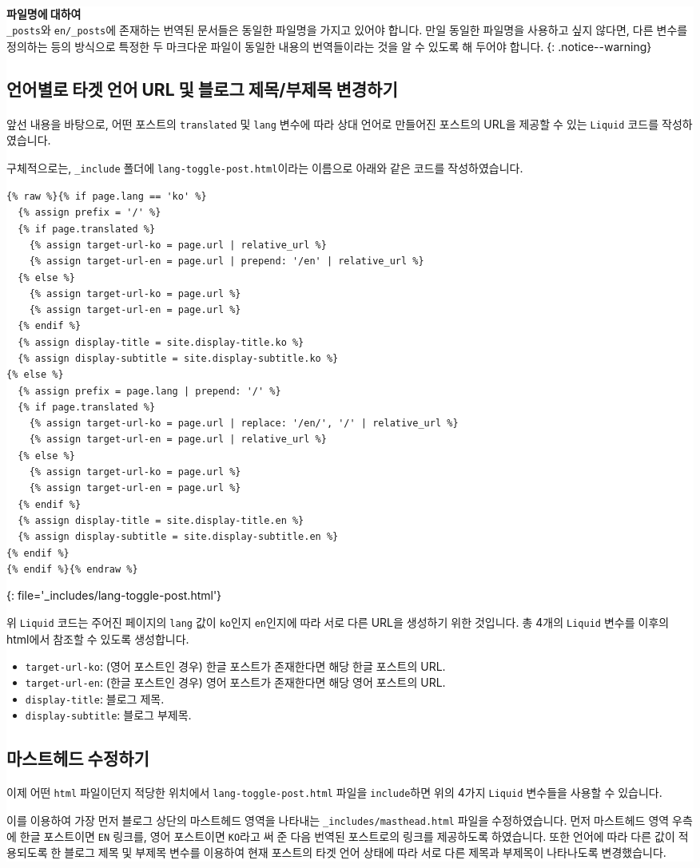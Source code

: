 **파일명에 대하여**<br>`_posts`와 `en/_posts`에 존재하는 번역된 문서들은 동일한 파일명을 가지고 있어야 합니다.  만일 동일한 파일명을 사용하고 싶지 않다면, 다른 변수를 정의하는 등의 방식으로 특정한 두 마크다운 파일이 동일한 내용의 번역들이라는 것을 알 수 있도록 해 두어야 합니다.
{: .notice--warning}

## 언어별로 타겟 언어 URL 및 블로그 제목/부제목 변경하기

앞선 내용을 바탕으로, 어떤 포스트의 `translated` 및 `lang` 변수에 따라 상대 언어로 만들어진 포스트의 URL을 제공할 수 있는 `Liquid` 코드를 작성하였습니다.

구체적으로는, `_include` 폴더에 `lang-toggle-post.html`이라는 이름으로 아래와 같은 코드를 작성하였습니다.

```liquid
{% raw %}{% if page.lang == 'ko' %}
  {% assign prefix = '/' %}
  {% if page.translated %}
    {% assign target-url-ko = page.url | relative_url %}
    {% assign target-url-en = page.url | prepend: '/en' | relative_url %}
  {% else %}
    {% assign target-url-ko = page.url %}
    {% assign target-url-en = page.url %}
  {% endif %}
  {% assign display-title = site.display-title.ko %}
  {% assign display-subtitle = site.display-subtitle.ko %}
{% else %}
  {% assign prefix = page.lang | prepend: '/' %}
  {% if page.translated %}
    {% assign target-url-ko = page.url | replace: '/en/', '/' | relative_url %}
    {% assign target-url-en = page.url | relative_url %}
  {% else %}
    {% assign target-url-ko = page.url %}
    {% assign target-url-en = page.url %}
  {% endif %}
  {% assign display-title = site.display-title.en %}
  {% assign display-subtitle = site.display-subtitle.en %}
{% endif %}
{% endif %}{% endraw %}
```
{: file='_includes/lang-toggle-post.html'}

위 `Liquid` 코드는 주어진 페이지의 `lang` 값이 `ko`인지 `en`인지에 따라 서로 다른 URL을 생성하기 위한 것입니다.  총 4개의 `Liquid` 변수를 이후의 html에서 참조할 수 있도록 생성합니다.

- `target-url-ko`: (영어 포스트인 경우) 한글 포스트가 존재한다면 해당 한글 포스트의 URL.
- `target-url-en`: (한글 포스트인 경우) 영어 포스트가 존재한다면 해당 영어 포스트의 URL.
- `display-title`: 블로그 제목.
- `display-subtitle`: 블로그 부제목.

## 마스트헤드 수정하기

이제 어떤 `html` 파일이던지 적당한 위치에서 `lang-toggle-post.html` 파일을 `include`하면 위의 4가지 `Liquid` 변수들을 사용할 수 있습니다.

이를 이용하여 가장 먼저 블로그 상단의 마스트헤드 영역을 나타내는 `_includes/masthead.html` 파일을 수정하였습니다.  먼저 마스트헤드 영역 우측에 한글 포스트이면 `EN` 링크를, 영어 포스트이면 `KO`라고 써 준 다음 번역된 포스트로의 링크를 제공하도록 하였습니다.  또한 언어에 따라 다른 값이 적용되도록 한 블로그 제목 및 부제목 변수를 이용하여 현재 포스트의 타겟 언어 상태에 따라 서로 다른 제목과 부제목이 나타나도록 변경했습니다.

